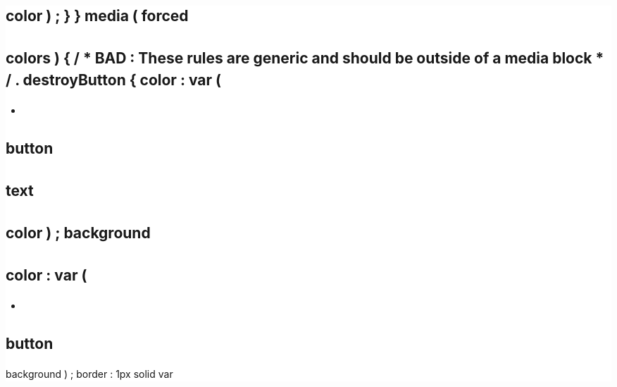 color
)
;
}
}
media
(
forced
-
colors
)
{
/
*
BAD
:
These
rules
are
generic
and
should
be
outside
of
a
media
block
*
/
.
destroyButton
{
color
:
var
(
-
-
button
-
text
-
color
)
;
background
-
color
:
var
(
-
-
button
-
background
)
;
border
:
1px
solid
var